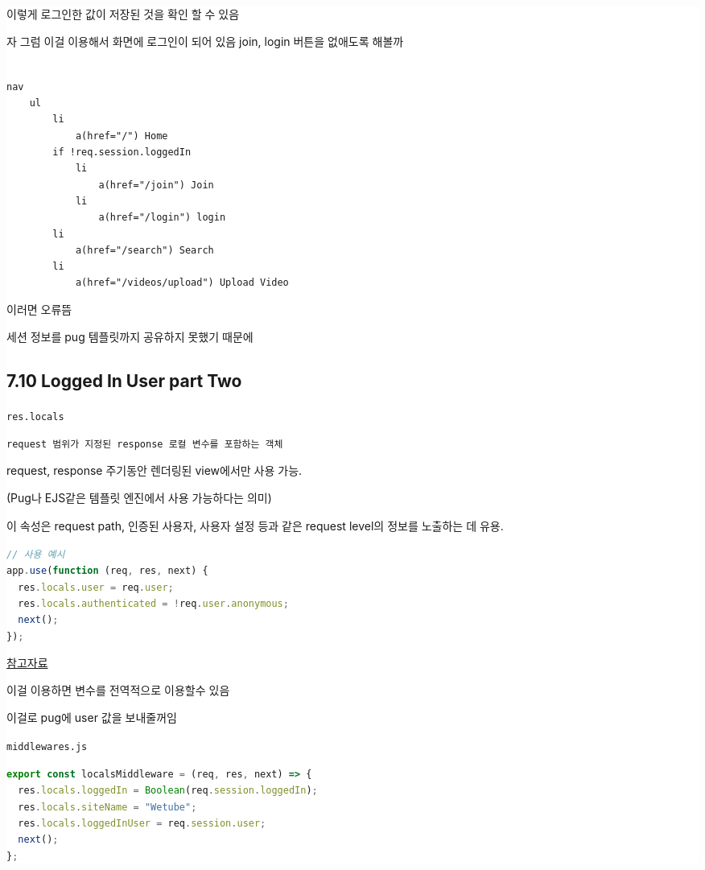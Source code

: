 이렇게 로그인한 값이 저장된 것을 확인 할 수 있음

자 그럼 이걸 이용해서 화면에 로그인이 되어 있음 join, login 버튼을 없애도록 해볼까

```pug

nav
    ul
        li
            a(href="/") Home
        if !req.session.loggedIn
            li
                a(href="/join") Join
            li
                a(href="/login") login
        li
            a(href="/search") Search
        li
            a(href="/videos/upload") Upload Video
```

이러면 오류뜸

세션 정보를 pug 템플릿까지 공유하지 못했기 때문에

## 7.10 Logged In User part Two

`res.locals`

    request 범위가 지정된 response 로컬 변수를 포함하는 객체

request, response 주기동안 렌더링된 view에서만 사용 가능.

(Pug나 EJS같은 템플릿 엔진에서 사용 가능하다는 의미)

이 속성은 request path, 인증된 사용자, 사용자 설정 등과 같은 request level의 정보를 노출하는 데 유용.

```js
// 사용 예시
app.use(function (req, res, next) {
  res.locals.user = req.user;
  res.locals.authenticated = !req.user.anonymous;
  next();
});
```

[참고자료](https://expressjs.com/ko/api.html#res.locals)

이걸 이용하면 변수를 전역적으로 이용할수 있음

이걸로 pug에 user 값을 보내줄꺼임

`middlewares.js`

```js
export const localsMiddleware = (req, res, next) => {
  res.locals.loggedIn = Boolean(req.session.loggedIn);
  res.locals.siteName = "Wetube";
  res.locals.loggedInUser = req.session.user;
  next();
};
```

